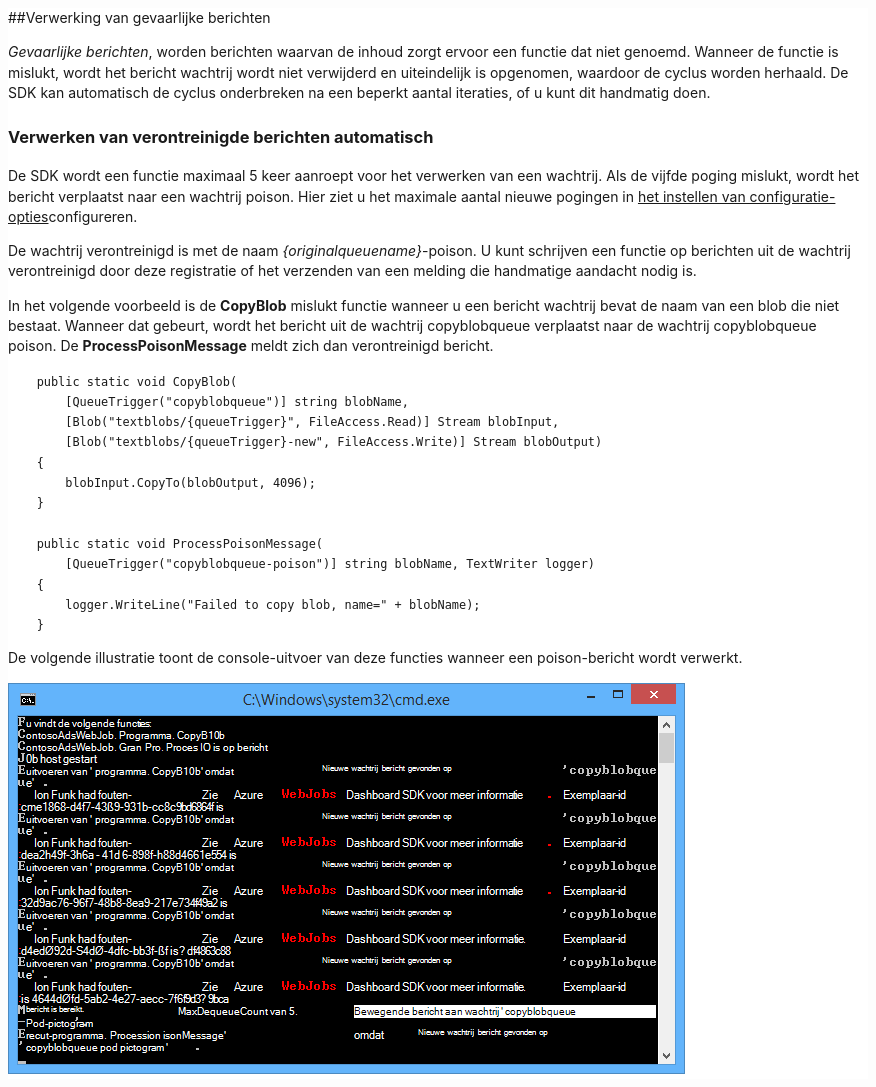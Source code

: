 ##<a name="how-to-handle-poison-messages"></a>Verwerking van gevaarlijke berichten

*Gevaarlijke berichten*, worden berichten waarvan de inhoud zorgt ervoor een functie dat niet genoemd. Wanneer de functie is mislukt, wordt het bericht wachtrij wordt niet verwijderd en uiteindelijk is opgenomen, waardoor de cyclus worden herhaald. De SDK kan automatisch de cyclus onderbreken na een beperkt aantal iteraties, of u kunt dit handmatig doen.

### <a name="automatic-poison-message-handling"></a>Verwerken van verontreinigde berichten automatisch

De SDK wordt een functie maximaal 5 keer aanroept voor het verwerken van een wachtrij. Als de vijfde poging mislukt, wordt het bericht verplaatst naar een wachtrij poison. Hier ziet u het maximale aantal nieuwe pogingen in [het instellen van configuratie-opties](#how-to-set-configuration-options)configureren.

De wachtrij verontreinigd is met de naam *{originalqueuename}*-poison. U kunt schrijven een functie op berichten uit de wachtrij verontreinigd door deze registratie of het verzenden van een melding die handmatige aandacht nodig is.

In het volgende voorbeeld is de **CopyBlob** mislukt functie wanneer u een bericht wachtrij bevat de naam van een blob die niet bestaat. Wanneer dat gebeurt, wordt het bericht uit de wachtrij copyblobqueue verplaatst naar de wachtrij copyblobqueue poison. De **ProcessPoisonMessage** meldt zich dan verontreinigd bericht.

        public static void CopyBlob(
            [QueueTrigger("copyblobqueue")] string blobName,
            [Blob("textblobs/{queueTrigger}", FileAccess.Read)] Stream blobInput,
            [Blob("textblobs/{queueTrigger}-new", FileAccess.Write)] Stream blobOutput)
        {
            blobInput.CopyTo(blobOutput, 4096);
        }

        public static void ProcessPoisonMessage(
            [QueueTrigger("copyblobqueue-poison")] string blobName, TextWriter logger)
        {
            logger.WriteLine("Failed to copy blob, name=" + blobName);
        }

De volgende illustratie toont de console-uitvoer van deze functies wanneer een poison-bericht wordt verwerkt.

![Console-uitvoer voor het verwerken van verontreinigde berichten](./media/vs-storage-webjobs-getting-started-queues/poison.png)
